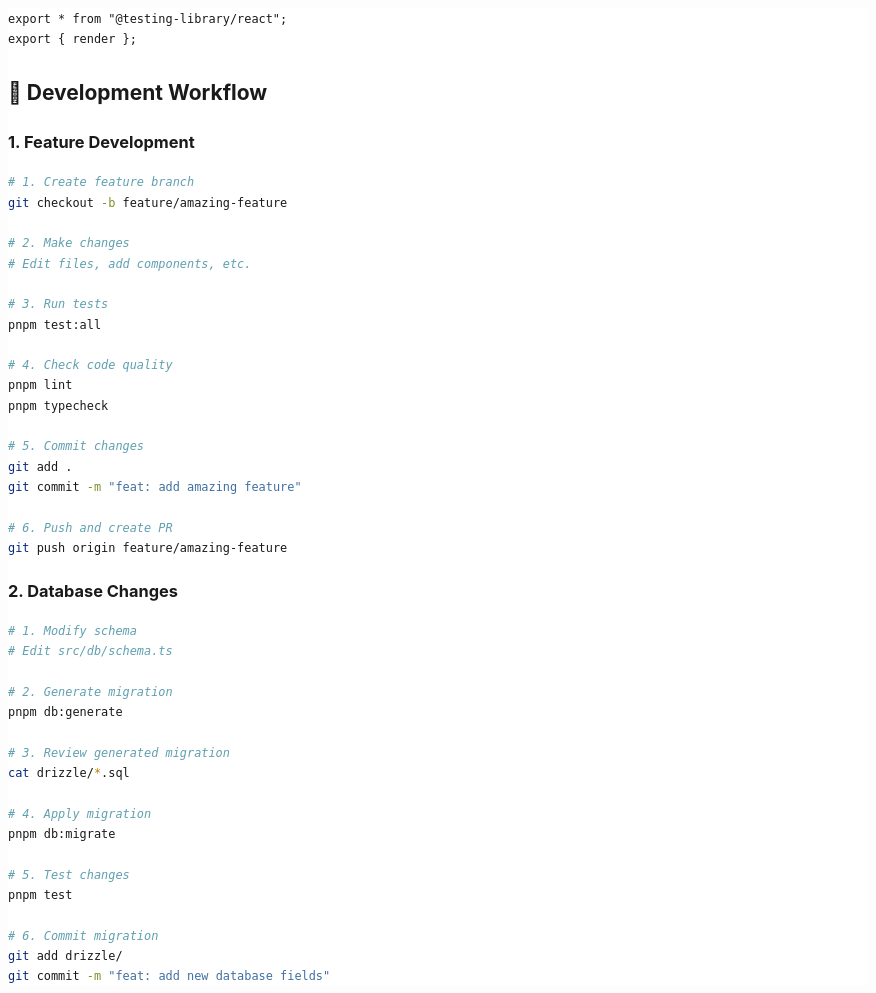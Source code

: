 ```tsx
export * from "@testing-library/react";
export { render };
```

## 🔄 Development Workflow

### 1. Feature Development

```bash
# 1. Create feature branch
git checkout -b feature/amazing-feature

# 2. Make changes
# Edit files, add components, etc.

# 3. Run tests
pnpm test:all

# 4. Check code quality
pnpm lint
pnpm typecheck

# 5. Commit changes
git add .
git commit -m "feat: add amazing feature"

# 6. Push and create PR
git push origin feature/amazing-feature
```

### 2. Database Changes

```bash
# 1. Modify schema
# Edit src/db/schema.ts

# 2. Generate migration
pnpm db:generate

# 3. Review generated migration
cat drizzle/*.sql

# 4. Apply migration
pnpm db:migrate

# 5. Test changes
pnpm test

# 6. Commit migration
git add drizzle/
git commit -m "feat: add new database fields"
```
